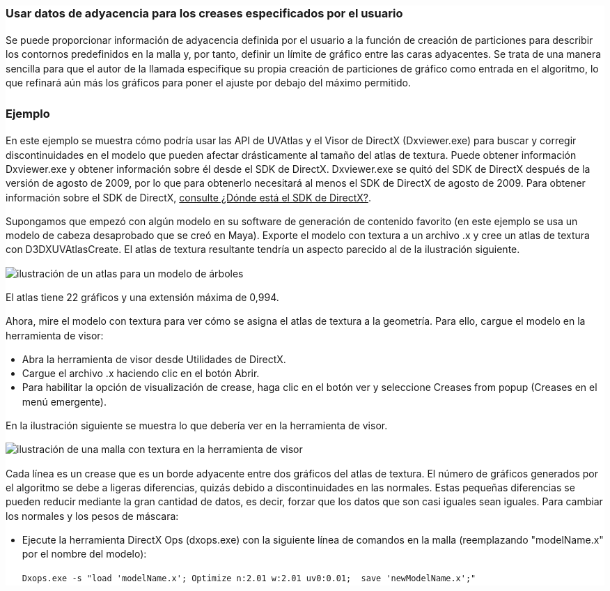 ### <a name="using-adjacency-data-for-user-specified-creases"></a>Usar datos de adyacencia para los creases especificados por el usuario

Se puede proporcionar información de adyacencia definida por el usuario a la función de creación de particiones para describir los contornos predefinidos en la malla y, por tanto, definir un límite de gráfico entre las caras adyacentes. Se trata de una manera sencilla para que el autor de la llamada especifique su propia creación de particiones de gráfico como entrada en el algoritmo, lo que refinará aún más los gráficos para poner el ajuste por debajo del máximo permitido.

### <a name="example"></a>Ejemplo

En este ejemplo se muestra cómo podría usar las API de UVAtlas y el Visor de DirectX (Dxviewer.exe) para buscar y corregir discontinuidades en el modelo que pueden afectar drásticamente al tamaño del atlas de textura. Puede obtener información Dxviewer.exe y obtener información sobre él desde el SDK de DirectX. Dxviewer.exe se quitó del SDK de DirectX después de la versión de agosto de 2009, por lo que para obtenerlo necesitará al menos el SDK de DirectX de agosto de 2009. Para obtener información sobre el SDK de DirectX, [consulte ¿Dónde está el SDK de DirectX?](../directx-sdk--august-2009-.md).

Supongamos que empezó con algún modelo en su software de generación de contenido favorito (en este ejemplo se usa un modelo de cabeza desaprobado que se creó en Maya). Exporte el modelo con textura a un archivo .x y cree un atlas de textura con D3DXUVAtlasCreate. El atlas de textura resultante tendría un aspecto parecido al de la ilustración siguiente.

![ilustración de un atlas para un modelo de árboles](images/uvatlas5.jpg)

El atlas tiene 22 gráficos y una extensión máxima de 0,994.

Ahora, mire el modelo con textura para ver cómo se asigna el atlas de textura a la geometría. Para ello, cargue el modelo en la herramienta de visor:

-   Abra la herramienta de visor desde Utilidades de DirectX.
-   Cargue el archivo .x haciendo clic en el botón Abrir.
-   Para habilitar la opción de visualización de crease, haga clic en el botón ver y seleccione Creases from popup (Creases en el menú emergente).

En la ilustración siguiente se muestra lo que debería ver en la herramienta de visor.

![ilustración de una malla con textura en la herramienta de visor](images/uvatlas6c.jpg)

Cada línea es un crease que es un borde adyacente entre dos gráficos del atlas de textura. El número de gráficos generados por el algoritmo se debe a ligeras diferencias, quizás debido a discontinuidades en las normales. Estas pequeñas diferencias se pueden reducir mediante la gran cantidad de datos, es decir, forzar que los datos que son casi iguales sean iguales. Para cambiar los normales y los pesos de máscara:

-   Ejecute la herramienta DirectX Ops (dxops.exe) con la siguiente línea de comandos en la malla (reemplazando "modelName.x" por el nombre del modelo):
    ```
    Dxops.exe -s "load 'modelName.x'; Optimize n:2.01 w:2.01 uv0:0.01;  save 'newModelName.x';"
    ```

    
